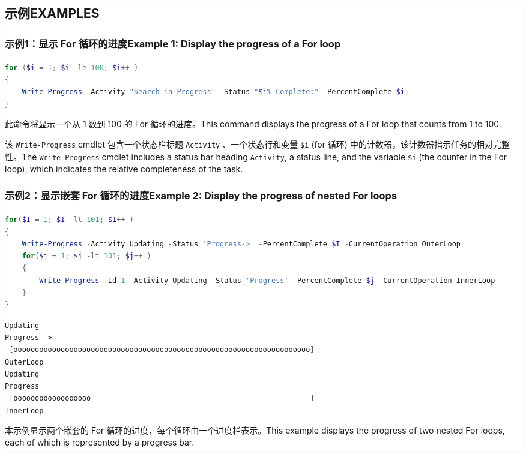 ## <span data-ttu-id="cf657-110">示例</span><span class="sxs-lookup"><span data-stu-id="cf657-110">EXAMPLES</span></span>

### <span data-ttu-id="cf657-111">示例1：显示 For 循环的进度</span><span class="sxs-lookup"><span data-stu-id="cf657-111">Example 1: Display the progress of a For loop</span></span>

```powershell
for ($i = 1; $i -le 100; $i++ )
{
    Write-Progress -Activity "Search in Progress" -Status "$i% Complete:" -PercentComplete $i;
}
```

<span data-ttu-id="cf657-112">此命令将显示一个从 1 数到 100 的 For 循环的进度。</span><span class="sxs-lookup"><span data-stu-id="cf657-112">This command displays the progress of a For loop that counts from 1 to 100.</span></span>

<span data-ttu-id="cf657-113">该 `Write-Progress` cmdlet 包含一个状态栏标题 `Activity` 、一个状态行和变量 `$i` (for 循环) 中的计数器，该计数器指示任务的相对完整性。</span><span class="sxs-lookup"><span data-stu-id="cf657-113">The `Write-Progress` cmdlet includes a status bar heading `Activity`, a status line, and the variable `$i` (the counter in the For loop), which indicates the relative completeness of the task.</span></span>

### <span data-ttu-id="cf657-114">示例2：显示嵌套 For 循环的进度</span><span class="sxs-lookup"><span data-stu-id="cf657-114">Example 2: Display the progress of nested For loops</span></span>

```powershell
for($I = 1; $I -lt 101; $I++ )
{
    Write-Progress -Activity Updating -Status 'Progress->' -PercentComplete $I -CurrentOperation OuterLoop
    for($j = 1; $j -lt 101; $j++ )
    {
        Write-Progress -Id 1 -Activity Updating -Status 'Progress' -PercentComplete $j -CurrentOperation InnerLoop
    }
}
```

```Output
Updating
Progress ->
 [ooooooooooooooooooooooooooooooooooooooooooooooooooooooooooooooooooooo]
OuterLoop
Updating
Progress
 [oooooooooooooooooo                                                   ]
InnerLoop
```

<span data-ttu-id="cf657-115">本示例显示两个嵌套的 For 循环的进度，每个循环由一个进度栏表示。</span><span class="sxs-lookup"><span data-stu-id="cf657-115">This example displays the progress of two nested For loops, each of which is represented by a progress bar.</span></span>
